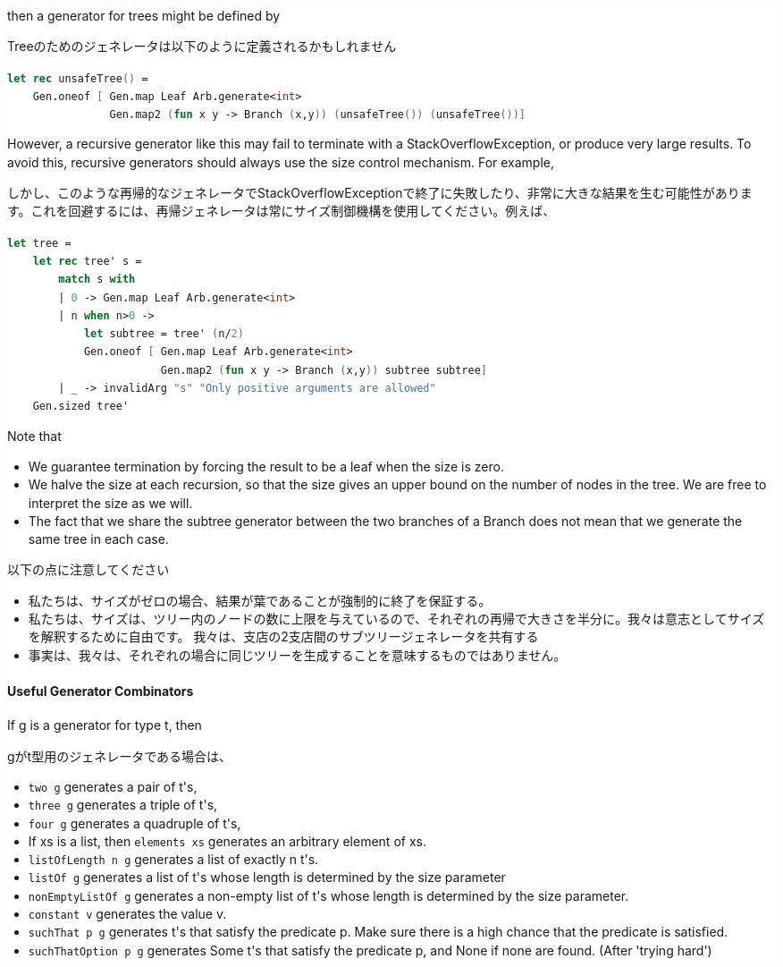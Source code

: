 then a generator for trees might be defined by

Treeのためのジェネレータは以下のように定義されるかもしれません

```fsharp
let rec unsafeTree() = 
    Gen.oneof [ Gen.map Leaf Arb.generate<int> 
                Gen.map2 (fun x y -> Branch (x,y)) (unsafeTree()) (unsafeTree())]
```

However, a recursive generator like this may fail to terminate with a StackOverflowException, or produce very large results. To avoid this, recursive generators should always use the size control mechanism. For example,

しかし、このような再帰的なジェネレータでStackOverflowExceptionで終了に失敗したり、非常に大きな結果を生む可能性があります。これを回避するには、再帰ジェネレータは常にサイズ制御機構を使用してください。例えば、

```fsharp
let tree =
    let rec tree' s = 
        match s with
        | 0 -> Gen.map Leaf Arb.generate<int>
        | n when n>0 -> 
            let subtree = tree' (n/2)
            Gen.oneof [ Gen.map Leaf Arb.generate<int> 
                        Gen.map2 (fun x y -> Branch (x,y)) subtree subtree]
        | _ -> invalidArg "s" "Only positive arguments are allowed"
    Gen.sized tree'
```

Note that 
* We guarantee termination by forcing the result to be a leaf when the size is zero. 
* We halve the size at each recursion, so that the size gives an upper bound on the number of nodes in the tree. We are free to interpret the size as we will. 
* The fact that we share the subtree generator between the two branches of a Branch does not mean that we generate the same tree in each case.

以下の点に注意してください

- 私たちは、サイズがゼロの場合、結果が葉であることが強制的に終了を保証する。
- 私たちは、サイズは、ツリー内のノードの数に上限を与えているので、それぞれの再帰で大きさを半分に。我々は意志としてサイズを解釈するために自由です。
我々は、支店の2支店間のサブツリージェネレータを共有する
- 事実は、我々は、それぞれの場合に同じツリーを生成することを意味するものではありません。

#### Useful Generator Combinators

If g is a generator for type t, then 

gがt型用のジェネレータである場合は、

- `two g` generates a pair of t's, 
- `three g` generates a triple of t's, 
- `four g` generates a quadruple of t's, 
- If xs is a list, then `elements xs` generates an arbitrary element of xs.
- `listOfLength n g` generates a list of exactly n t's. 
- `listOf g` generates a list of t's whose length is determined by the size parameter
- `nonEmptyListOf g` generates a non-empty list of t's whose length is determined by the size parameter.
- `constant v` generates the value v.
- `suchThat p g` generates t's that satisfy the predicate p. Make sure there is a high chance that the predicate is satisfied.
- `suchThatOption p g` generates Some t's that satisfy the predicate p, and None if none are found. (After 'trying hard')
